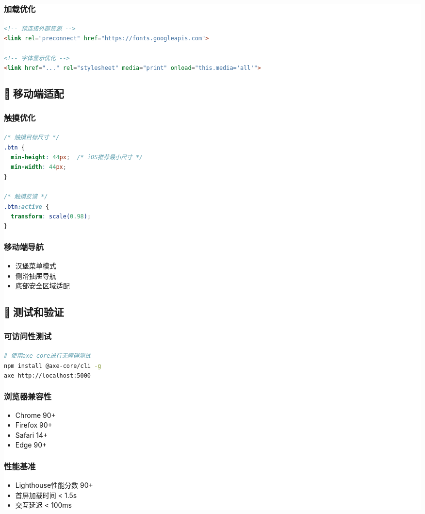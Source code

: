 ### 加载优化
```html
<!-- 预连接外部资源 -->
<link rel="preconnect" href="https://fonts.googleapis.com">

<!-- 字体显示优化 -->
<link href="..." rel="stylesheet" media="print" onload="this.media='all'">
```

## 📱 移动端适配

### 触摸优化
```css
/* 触摸目标尺寸 */
.btn {
  min-height: 44px;  /* iOS推荐最小尺寸 */
  min-width: 44px;
}

/* 触摸反馈 */
.btn:active {
  transform: scale(0.98);
}
```

### 移动端导航
- 汉堡菜单模式
- 侧滑抽屉导航
- 底部安全区域适配

## 🧪 测试和验证

### 可访问性测试
```bash
# 使用axe-core进行无障碍测试
npm install @axe-core/cli -g
axe http://localhost:5000
```

### 浏览器兼容性
- Chrome 90+
- Firefox 90+  
- Safari 14+
- Edge 90+

### 性能基准
- Lighthouse性能分数 90+
- 首屏加载时间 < 1.5s
- 交互延迟 < 100ms
